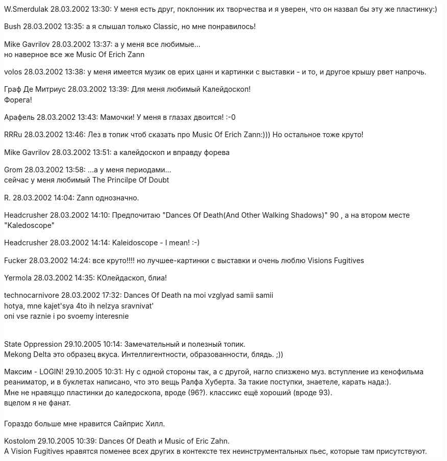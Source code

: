 W.Smerdulak 28.03.2002 13:30:
У меня есть друг, поклонник их творчества и я уверен, что он назвал бы эту же пластинку:)

Bush 28.03.2002 13:35:
а я слышал только Classic, но мне понравилось!

Mike Gavrilov 28.03.2002 13:37:
а у меня все любимые...<BR>но наверное все же Music Of Erich Zann 

volos 28.03.2002 13:38:
у меня имеется музик ов ерих цанн и картинки с выставки - и то, и другое крышу рвет напрочь.

Граф Де Митриус 28.03.2002 13:39:
Для меня любимый Калейдоскоп!<BR>Форега!

Арафель 28.03.2002 13:43:
Мамочки! У меня в глазах двоится! :-0

RRRu 28.03.2002 13:46:
Лез в топик чтоб сказать про Music Of Erich Zann:))) Но остальное тоже круто!

Mike Gavrilov 28.03.2002 13:51:
а калейдоскоп и вправду форева

Grom 28.03.2002 13:58:
...а у меня периодами...<BR>сейчас у меня любимый The Princilpe Of Doubt

R. 28.03.2002 14:04:
Zann однозначно. 

Headcrusher 28.03.2002 14:10:
Предпочитаю "Dances Of Death(And Other Walking Shadows)" 90 , а на втором месте "Kaledoscope"

Headcrusher 28.03.2002 14:14:
Kaleidoscope - I mean! :-)

Fucker 28.03.2002 14:24:
все круто!!!! но лучшее-картинки с выставки и  очень люблю Visions Fugitives

Yermola 28.03.2002 14:35:
КОлейдаскоп, блиа!

technocarnivore 28.03.2002 17:32:
Dances Of Death   na moi vzglyad samii samii<BR>hotya, mne kajet'sya 4to ih nelzya sravnivat'<BR>oni vse raznie i po svoemy interesnie<BR><BR>

State Oppression 29.10.2005 10:14:
Замечательный и полезный топик. <BR>Mekong Delta это образец вкуса. Интеллигентности, образованности, блядь. ;))<BR>

Максим - LOGIN! 29.10.2005 10:31:
Ну с одной стороны так, а с другой, нагло спизжено муз. вступление из кенофильма реаниматор, и в буклетах написано, что это вещь Ралфа Хуберта. За такие поступки, знаетеле, карать нада:).<BR>Мне не нравяццо пластинки до каледоскопа, вроде (96?). классикс ещё хороший (вроде 93).<BR>вцелом я не фанат.<BR><BR>Гораздо больше мне нравится Сайприс Хилл.

Kostolom 29.10.2005 10:39:
Dances Of Death и Music of Eric Zahn.<BR>А Vision Fugitives нравятся поменее всех других в контексте тех неинструментальных пьес, которые там присутствуют.
